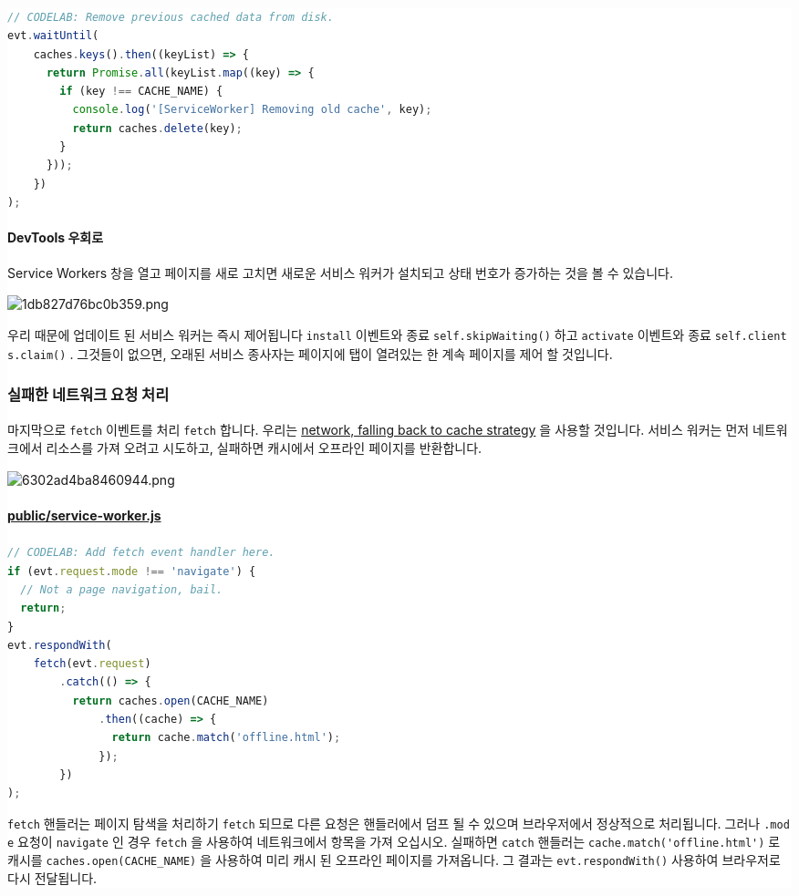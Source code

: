 ```js
// CODELAB: Remove previous cached data from disk.
evt.waitUntil(
    caches.keys().then((keyList) => {
      return Promise.all(keyList.map((key) => {
        if (key !== CACHE_NAME) {
          console.log('[ServiceWorker] Removing old cache', key);
          return caches.delete(key);
        }
      }));
    })
);
```

#### DevTools 우회로

Service Workers 창을 열고 페이지를 새로 고치면 새로운 서비스 워커가 설치되고 상태 번호가 증가하는 것을 볼 수 있습니다.

![1db827d76bc0b359.png](img/1db827d76bc0b359.png)

우리 때문에 업데이트 된 서비스 워커는 즉시 제어됩니다 `install` 이벤트와 종료 `self.skipWaiting()` 하고 `activate` 이벤트와 종료 `self.clients.claim()` . 그것들이 없으면, 오래된 서비스 종사자는 페이지에 탭이 열려있는 한 계속 페이지를 제어 할 것입니다.

### 실패한 네트워크 요청 처리

마지막으로 `fetch` 이벤트를 처리 `fetch` 합니다. 우리는 [network, falling back to cache strategy](/web/fundamentals/instant-and-offline/offline-cookbook/#network-falling-back-to-cache) 을 사용할 것입니다. 서비스 워커는 먼저 네트워크에서 리소스를 가져 오려고 시도하고, 실패하면 캐시에서 오프라인 페이지를 반환합니다.

![6302ad4ba8460944.png](img/6302ad4ba8460944.png)

#### [public/service-worker.js](https://github.com/googlecodelabs/your-first-pwapp/blob/master/public/service-worker.js#L43)

```js
// CODELAB: Add fetch event handler here.
if (evt.request.mode !== 'navigate') {
  // Not a page navigation, bail.
  return;
}
evt.respondWith(
    fetch(evt.request)
        .catch(() => {
          return caches.open(CACHE_NAME)
              .then((cache) => {
                return cache.match('offline.html');
              });
        })
);
```

`fetch` 핸들러는 페이지 탐색을 처리하기 `fetch` 되므로 다른 요청은 핸들러에서 덤프 될 수 있으며 브라우저에서 정상적으로 처리됩니다. 그러나 `.mode` 요청이 `navigate` 인 경우 `fetch` 을 사용하여 네트워크에서 항목을 가져 오십시오. 실패하면 `catch` 핸들러는 `cache.match('offline.html')` 로 캐시를 `caches.open(CACHE_NAME)` 을 사용하여 미리 캐시 된 오프라인 페이지를 가져옵니다. 그 결과는 `evt.respondWith()` 사용하여 브라우저로 다시 전달됩니다.
